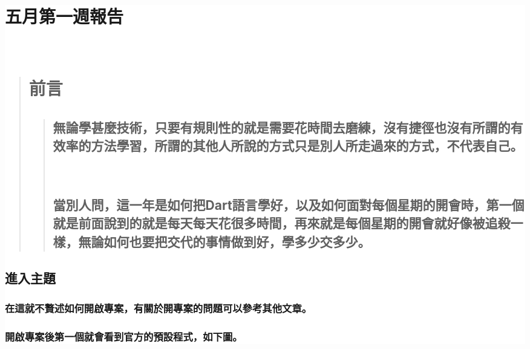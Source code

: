 # 五月第一週報告
<br>

> # 前言
>> ## 無論學甚麼技術，只要有規則性的就是需要花時間去磨練，沒有捷徑也沒有所謂的有效率的方法學習，所謂的其他人所說的方式只是別人所走過來的方式，不代表自己。
>> <br>
>>
>> ## 當別人問，這一年是如何把Dart語言學好，以及如何面對每個星期的開會時，第一個就是前面說到的就是每天每天花很多時間，再來就是每個星期的開會就好像被追殺一樣，無論如何也要把交代的事情做到好，學多少交多少。

## 進入主題

### 在這就不贅述如何開啟專案，有關於開專案的問題可以參考其他文章。
### 開啟專案後第一個就會看到官方的預設程式，如下圖。
